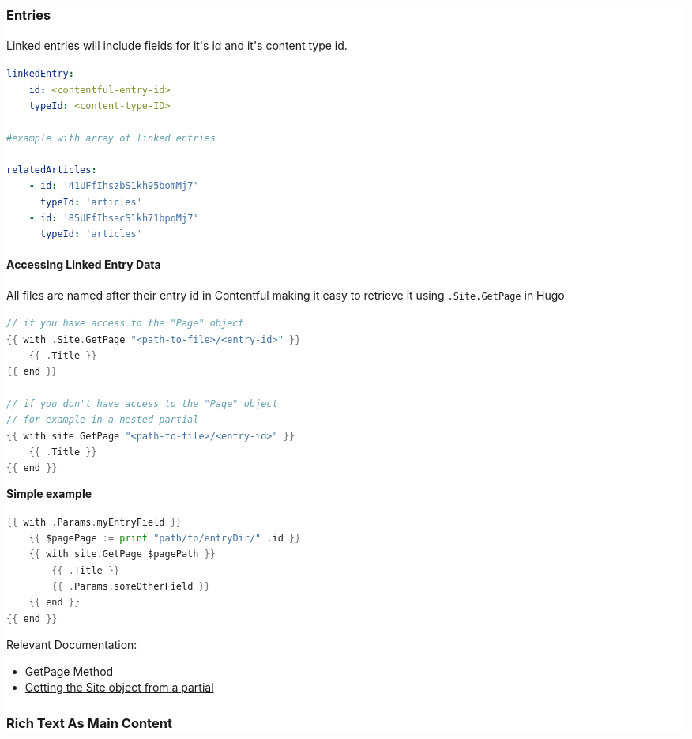 ### Entries

Linked entries will include fields for it's id and it's content type id.

```yaml
linkedEntry:
    id: <contentful-entry-id>
    typeId: <content-type-ID>

#example with array of linked entries

relatedArticles:
    - id: '41UFfIhszbS1kh95bomMj7'
      typeId: 'articles'
    - id: '85UFfIhsacS1kh71bpqMj7'
      typeId: 'articles'
```

#### Accessing Linked Entry Data

All files are named after their entry id in Contentful making it easy to retrieve it using `.Site.GetPage` in Hugo

```go
// if you have access to the "Page" object
{{ with .Site.GetPage "<path-to-file>/<entry-id>" }}
    {{ .Title }}
{{ end }}

// if you don't have access to the "Page" object
// for example in a nested partial
{{ with site.GetPage "<path-to-file>/<entry-id>" }}
    {{ .Title }}
{{ end }}
```

**Simple example**

```go
{{ with .Params.myEntryField }}
    {{ $pagePage := print "path/to/entryDir/" .id }}
    {{ with site.GetPage $pagePath }}
        {{ .Title }}
        {{ .Params.someOtherField }}
    {{ end }}
{{ end }}
```

Relevant Documentation:

- [GetPage Method](https://gohugo.io/functions/getpage/#readout)
- [Getting the Site object from a partial](https://gohugo.io/variables/site/#get-the-site-object-from-a-partial)

### Rich Text As Main Content
